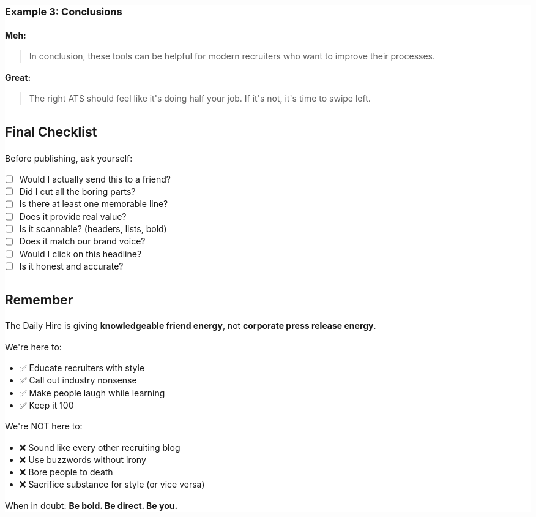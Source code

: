 
### Example 3: Conclusions

**Meh:**
> In conclusion, these tools can be helpful for modern recruiters who want to improve their processes.

**Great:**
> The right ATS should feel like it's doing half your job. If it's not, it's time to swipe left.

## Final Checklist

Before publishing, ask yourself:

- [ ] Would I actually send this to a friend?
- [ ] Did I cut all the boring parts?
- [ ] Is there at least one memorable line?
- [ ] Does it provide real value?
- [ ] Is it scannable? (headers, lists, bold)
- [ ] Does it match our brand voice?
- [ ] Would I click on this headline?
- [ ] Is it honest and accurate?

## Remember

The Daily Hire is giving **knowledgeable friend energy**, not **corporate press release energy**.

We're here to:
- ✅ Educate recruiters with style
- ✅ Call out industry nonsense
- ✅ Make people laugh while learning
- ✅ Keep it 100

We're NOT here to:
- ❌ Sound like every other recruiting blog
- ❌ Use buzzwords without irony
- ❌ Bore people to death
- ❌ Sacrifice substance for style (or vice versa)

When in doubt: **Be bold. Be direct. Be you.**
